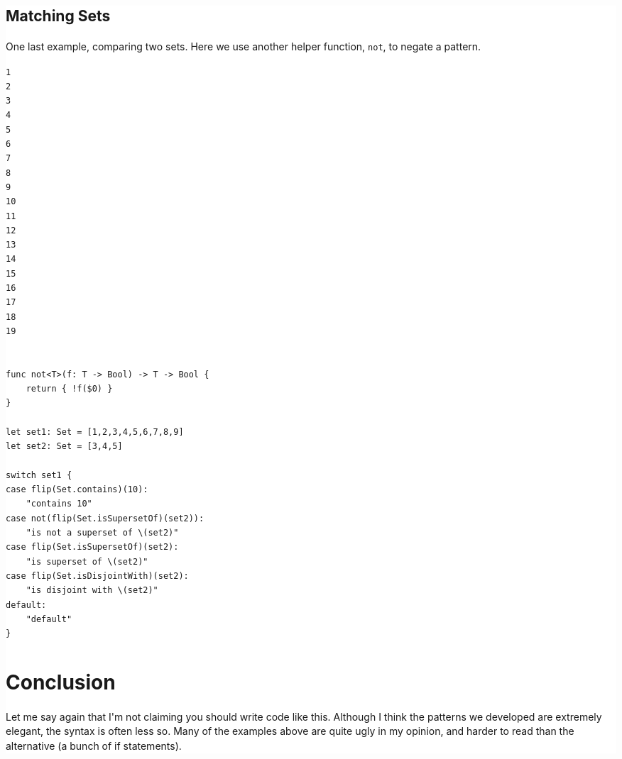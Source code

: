 
## Matching Sets

One last example, comparing two sets. Here we use another helper function, `not`, to negate a pattern.
    
    
    1
    2
    3
    4
    5
    6
    7
    8
    9
    10
    11
    12
    13
    14
    15
    16
    17
    18
    19
    
    
    func not<T>(f: T -> Bool) -> T -> Bool {
        return { !f($0) }
    }
    
    let set1: Set = [1,2,3,4,5,6,7,8,9]
    let set2: Set = [3,4,5]
    
    switch set1 {
    case flip(Set.contains)(10):
        "contains 10"
    case not(flip(Set.isSupersetOf)(set2)):
        "is not a superset of \(set2)"
    case flip(Set.isSupersetOf)(set2):
        "is superset of \(set2)"
    case flip(Set.isDisjointWith)(set2):
        "is disjoint with \(set2)"
    default:
        "default"
    }
    

# Conclusion

Let me say again that I'm not claiming you should write code like this. Although I think the patterns we developed are extremely elegant, the syntax is often less so. Many of the examples above are quite ugly in my opinion, and harder to read than the alternative (a bunch of if statements).
